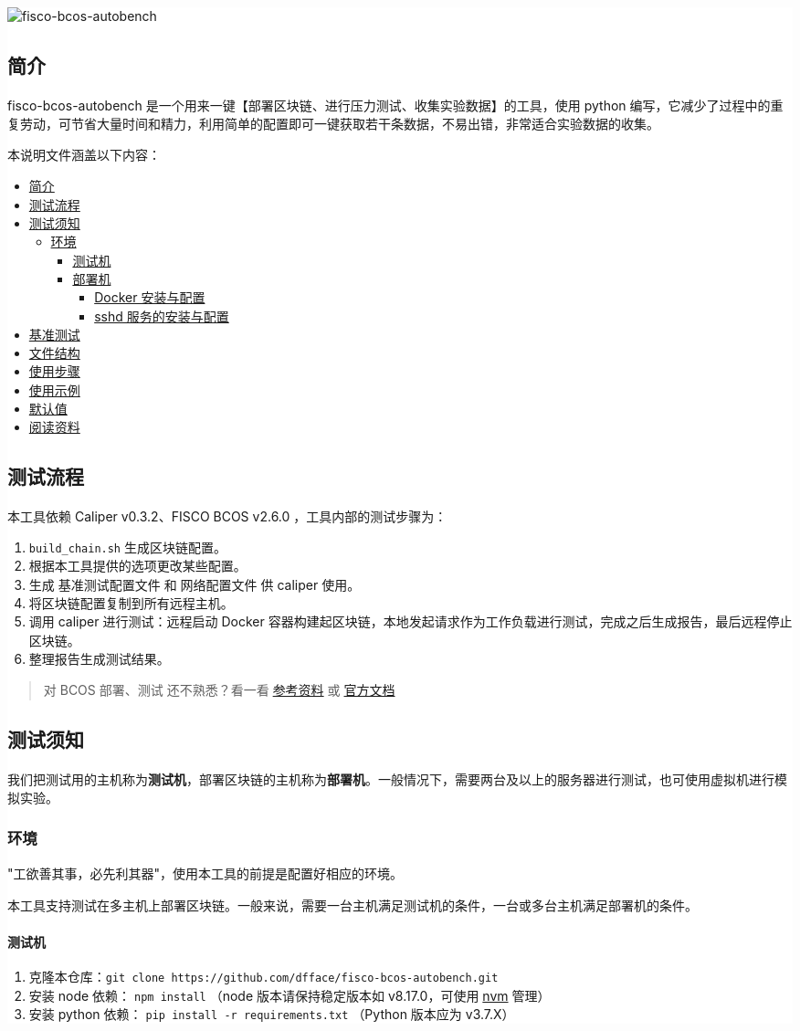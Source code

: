 ![fisco-bcos-autobench](https://socialify.git.ci/dfface/fisco-bcos-autobench/image?description=1&font=Inter&owner=1&pattern=Plus&theme=Light)

## 简介

fisco-bcos-autobench 是一个用来一键【部署区块链、进行压力测试、收集实验数据】的工具，使用 python 编写，它减少了过程中的重复劳动，可节省大量时间和精力，利用简单的配置即可一键获取若干条数据，不易出错，非常适合实验数据的收集。

本说明文件涵盖以下内容：

* [简介](#简介)
* [测试流程](#测试流程)
* [测试须知](#测试须知)
    * [环境](#环境)
        * [测试机](#测试机)
        * [部署机](#部署机)
            * [Docker 安装与配置](#Docker-安装与配置)
            * [sshd 服务的安装与配置](#sshd-服务的安装与配置)
* [基准测试](#基准测试)
* [文件结构](#文件结构)
* [使用步骤](#使用步骤)
* [使用示例](#使用示例)
* [默认值](#默认值)
* [阅读资料](#阅读资料)

## 测试流程

本工具依赖 Caliper v0.3.2、FISCO BCOS v2.6.0 ，工具内部的测试步骤为：
1. `build_chain.sh` 生成区块链配置。
2. 根据本工具提供的选项更改某些配置。
3. 生成 基准测试配置文件 和 网络配置文件 供 caliper 使用。
4. 将区块链配置复制到所有远程主机。
5. 调用 caliper 进行测试：远程启动 Docker 容器构建起区块链，本地发起请求作为工作负载进行测试，完成之后生成报告，最后远程停止区块链。
6. 整理报告生成测试结果。

> 对 BCOS 部署、测试 还不熟悉？看一看 [参考资料](#参考资料) 或 [官方文档](https://fisco-bcos-documentation.readthedocs.io/zh_CN/latest/)

## 测试须知

我们把测试用的主机称为**测试机**，部署区块链的主机称为**部署机**。一般情况下，需要两台及以上的服务器进行测试，也可使用虚拟机进行模拟实验。

### 环境

"工欲善其事，必先利其器"，使用本工具的前提是配置好相应的环境。

本工具支持测试在多主机上部署区块链。一般来说，需要一台主机满足测试机的条件，一台或多台主机满足部署机的条件。

#### 测试机

1. 克隆本仓库：`git clone https://github.com/dfface/fisco-bcos-autobench.git`
2. 安装 node 依赖： `npm install` （node 版本请保持稳定版本如 v8.17.0，可使用 [nvm](https://github.com/nvm-sh/nvm) 管理）
3. 安装 python 依赖： `pip install -r requirements.txt` （Python 版本应为 v3.7.X）
